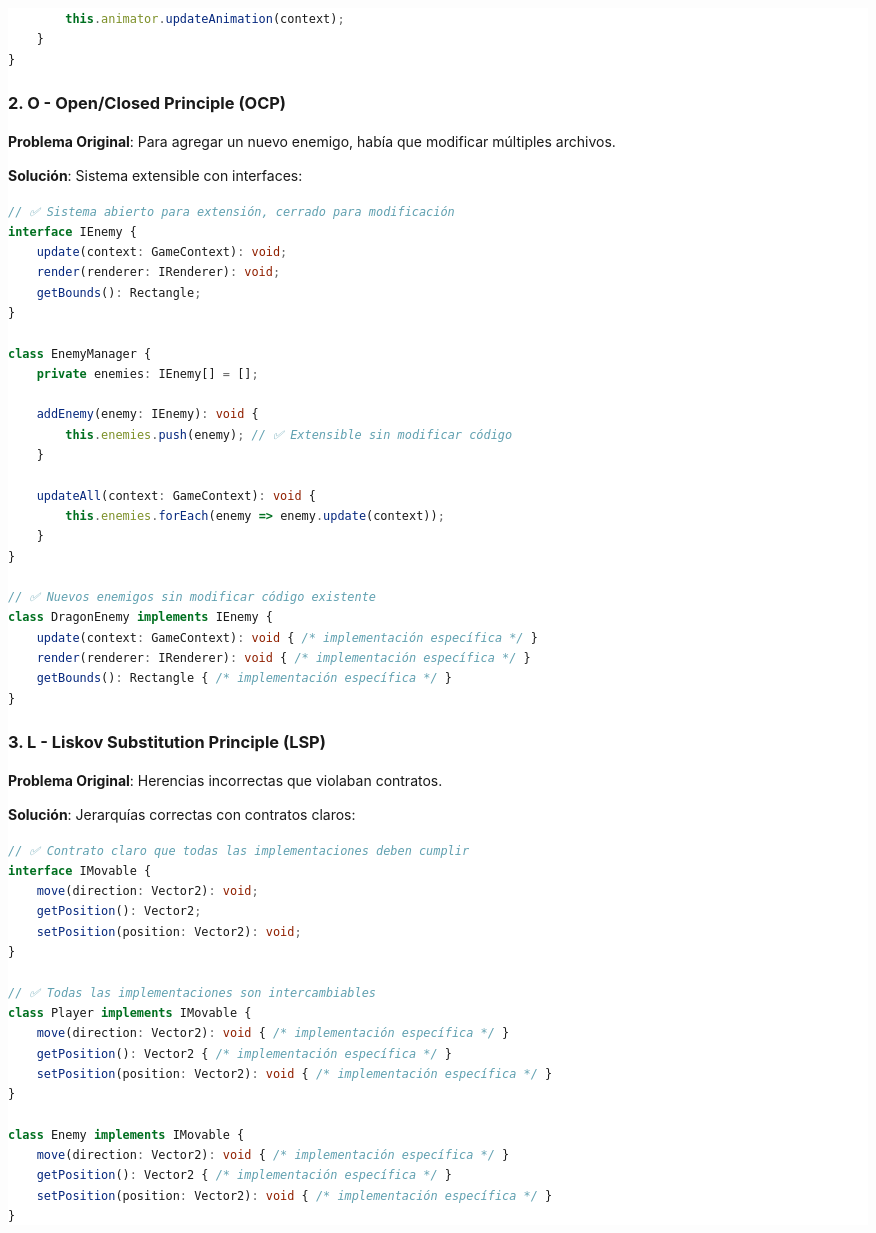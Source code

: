 ```typescript
        this.animator.updateAnimation(context);
    }
}
```

### 2. **O - Open/Closed Principle (OCP)**

**Problema Original**: Para agregar un nuevo enemigo, había que modificar múltiples archivos.

**Solución**: Sistema extensible con interfaces:

```typescript
// ✅ Sistema abierto para extensión, cerrado para modificación
interface IEnemy {
    update(context: GameContext): void;
    render(renderer: IRenderer): void;
    getBounds(): Rectangle;
}

class EnemyManager {
    private enemies: IEnemy[] = [];
    
    addEnemy(enemy: IEnemy): void {
        this.enemies.push(enemy); // ✅ Extensible sin modificar código
    }
    
    updateAll(context: GameContext): void {
        this.enemies.forEach(enemy => enemy.update(context));
    }
}

// ✅ Nuevos enemigos sin modificar código existente
class DragonEnemy implements IEnemy {
    update(context: GameContext): void { /* implementación específica */ }
    render(renderer: IRenderer): void { /* implementación específica */ }
    getBounds(): Rectangle { /* implementación específica */ }
}
```

### 3. **L - Liskov Substitution Principle (LSP)**

**Problema Original**: Herencias incorrectas que violaban contratos.

**Solución**: Jerarquías correctas con contratos claros:

```typescript
// ✅ Contrato claro que todas las implementaciones deben cumplir
interface IMovable {
    move(direction: Vector2): void;
    getPosition(): Vector2;
    setPosition(position: Vector2): void;
}

// ✅ Todas las implementaciones son intercambiables
class Player implements IMovable {
    move(direction: Vector2): void { /* implementación específica */ }
    getPosition(): Vector2 { /* implementación específica */ }
    setPosition(position: Vector2): void { /* implementación específica */ }
}

class Enemy implements IMovable {
    move(direction: Vector2): void { /* implementación específica */ }
    getPosition(): Vector2 { /* implementación específica */ }
    setPosition(position: Vector2): void { /* implementación específica */ }
}

```